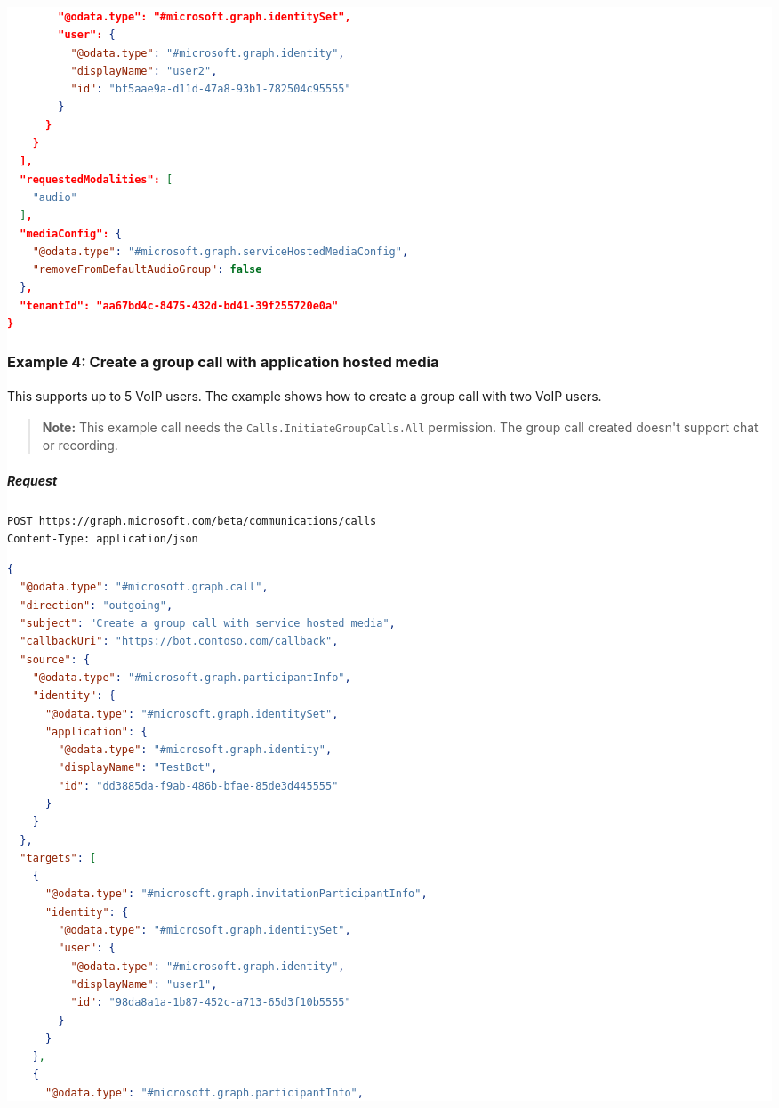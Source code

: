 ```json
        "@odata.type": "#microsoft.graph.identitySet",
        "user": {
          "@odata.type": "#microsoft.graph.identity",
          "displayName": "user2",
          "id": "bf5aae9a-d11d-47a8-93b1-782504c95555"
        }
      }
    }
  ],
  "requestedModalities": [
    "audio"
  ],
  "mediaConfig": {
    "@odata.type": "#microsoft.graph.serviceHostedMediaConfig",
    "removeFromDefaultAudioGroup": false
  },
  "tenantId": "aa67bd4c-8475-432d-bd41-39f255720e0a"
}
```

### Example 4: Create a group call with application hosted media

This supports up to 5 VoIP users. The example shows how to create a group call with two VoIP users.
> **Note:** This example call needs the `Calls.InitiateGroupCalls.All` permission. The group call created doesn't support chat or recording.

##### Request
```http
POST https://graph.microsoft.com/beta/communications/calls
Content-Type: application/json
```

```json
{
  "@odata.type": "#microsoft.graph.call",
  "direction": "outgoing",
  "subject": "Create a group call with service hosted media",
  "callbackUri": "https://bot.contoso.com/callback",
  "source": {
    "@odata.type": "#microsoft.graph.participantInfo",
    "identity": {
      "@odata.type": "#microsoft.graph.identitySet",
      "application": {
        "@odata.type": "#microsoft.graph.identity",
        "displayName": "TestBot",
        "id": "dd3885da-f9ab-486b-bfae-85de3d445555"
      }
    }
  },
  "targets": [
    {
      "@odata.type": "#microsoft.graph.invitationParticipantInfo",
      "identity": {
        "@odata.type": "#microsoft.graph.identitySet",
        "user": {
          "@odata.type": "#microsoft.graph.identity",
          "displayName": "user1",
          "id": "98da8a1a-1b87-452c-a713-65d3f10b5555"
        }
      }
    },
    {
      "@odata.type": "#microsoft.graph.participantInfo",
```